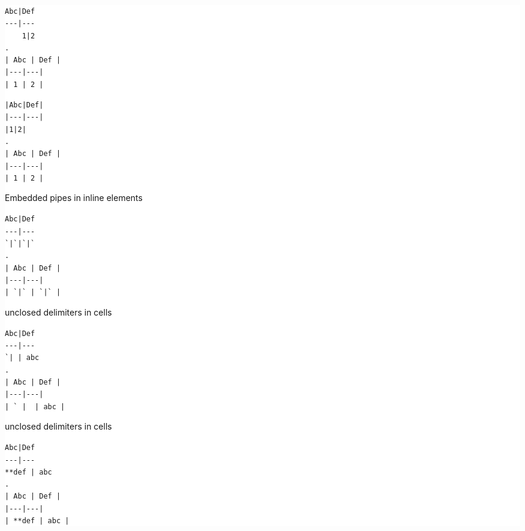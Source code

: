 
```````````````````````````````` example Tables Extension: 25
Abc|Def
---|---
    1|2
.
| Abc | Def |
|---|---|
| 1 | 2 |
````````````````````````````````


```````````````````````````````` example Tables Extension: 26
|Abc|Def|
|---|---|
|1|2|
.
| Abc | Def |
|---|---|
| 1 | 2 |
````````````````````````````````


Embedded pipes in inline elements

```````````````````````````````` example Tables Extension: 27
Abc|Def
---|---
`|`|`|`
.
| Abc | Def |
|---|---|
| `|` | `|` |
````````````````````````````````


unclosed delimiters in cells

```````````````````````````````` example Tables Extension: 28
Abc|Def
---|---
`| | abc
.
| Abc | Def |
|---|---|
| ` |  | abc |
````````````````````````````````


unclosed delimiters in cells

```````````````````````````````` example Tables Extension: 29
Abc|Def
---|---
**def | abc
.
| Abc | Def |
|---|---|
| **def | abc |
````````````````````````````````

